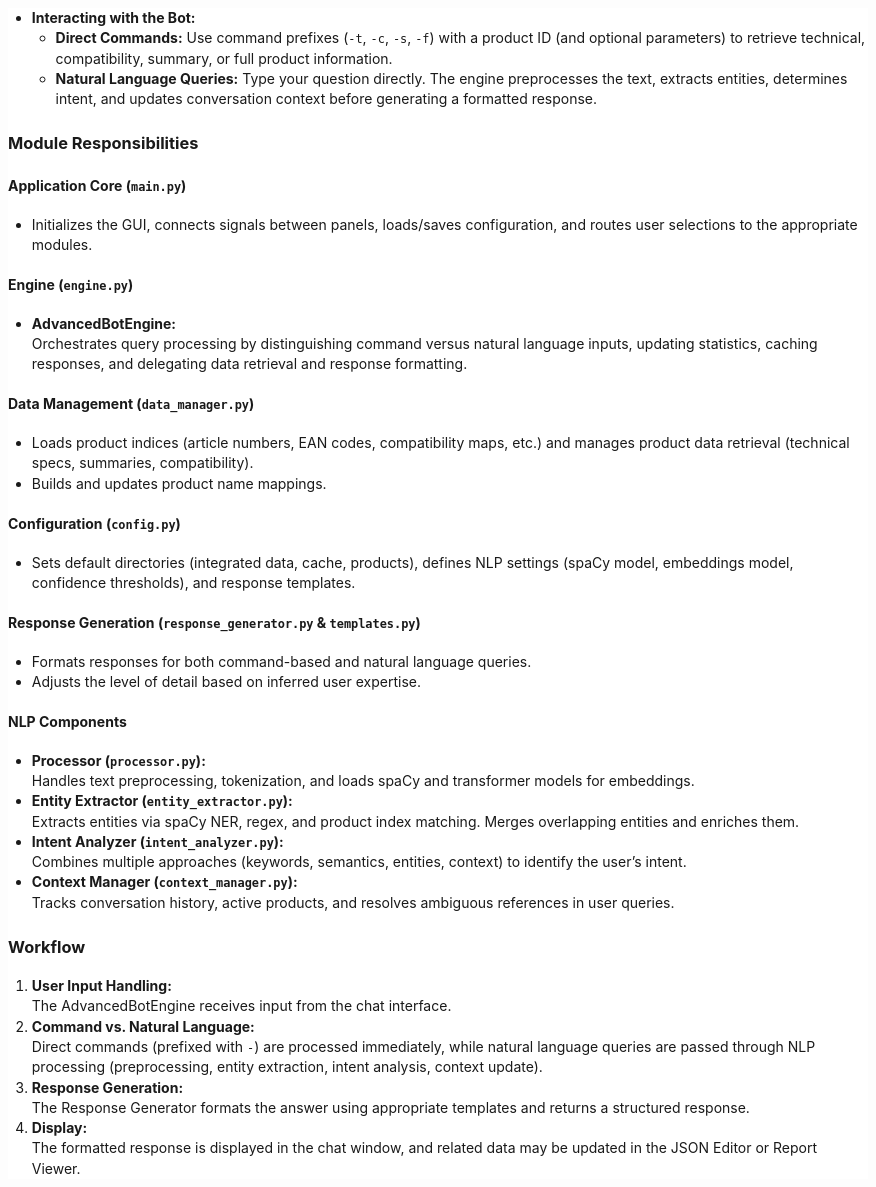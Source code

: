 - **Interacting with the Bot:**  
  - **Direct Commands:** Use command prefixes (`-t`, `-c`, `-s`, `-f`) with a product ID (and optional parameters) to retrieve technical, compatibility, summary, or full product information.
  - **Natural Language Queries:** Type your question directly. The engine preprocesses the text, extracts entities, determines intent, and updates conversation context before generating a formatted response.

### Module Responsibilities

#### Application Core (`main.py`)
- Initializes the GUI, connects signals between panels, loads/saves configuration, and routes user selections to the appropriate modules.

#### Engine (`engine.py`)
- **AdvancedBotEngine:**  
  Orchestrates query processing by distinguishing command versus natural language inputs, updating statistics, caching responses, and delegating data retrieval and response formatting.

#### Data Management (`data_manager.py`)
- Loads product indices (article numbers, EAN codes, compatibility maps, etc.) and manages product data retrieval (technical specs, summaries, compatibility).
- Builds and updates product name mappings.

#### Configuration (`config.py`)
- Sets default directories (integrated data, cache, products), defines NLP settings (spaCy model, embeddings model, confidence thresholds), and response templates.

#### Response Generation (`response_generator.py` & `templates.py`)
- Formats responses for both command-based and natural language queries.
- Adjusts the level of detail based on inferred user expertise.

#### NLP Components
- **Processor (`processor.py`):**  
  Handles text preprocessing, tokenization, and loads spaCy and transformer models for embeddings.
- **Entity Extractor (`entity_extractor.py`):**  
  Extracts entities via spaCy NER, regex, and product index matching. Merges overlapping entities and enriches them.
- **Intent Analyzer (`intent_analyzer.py`):**  
  Combines multiple approaches (keywords, semantics, entities, context) to identify the user’s intent.
- **Context Manager (`context_manager.py`):**  
  Tracks conversation history, active products, and resolves ambiguous references in user queries.

### Workflow

1. **User Input Handling:**  
   The AdvancedBotEngine receives input from the chat interface.
2. **Command vs. Natural Language:**  
   Direct commands (prefixed with `-`) are processed immediately, while natural language queries are passed through NLP processing (preprocessing, entity extraction, intent analysis, context update).
3. **Response Generation:**  
   The Response Generator formats the answer using appropriate templates and returns a structured response.
4. **Display:**  
   The formatted response is displayed in the chat window, and related data may be updated in the JSON Editor or Report Viewer.

